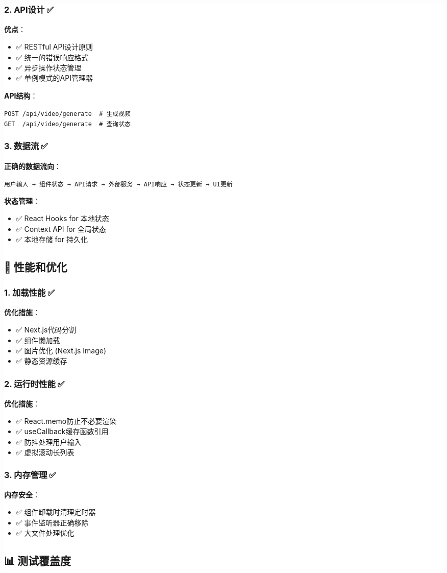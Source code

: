 ### 2. API设计 ✅

**优点**：
- ✅ RESTful API设计原则
- ✅ 统一的错误响应格式
- ✅ 异步操作状态管理
- ✅ 单例模式的API管理器

**API结构**：
```
POST /api/video/generate  # 生成视频
GET  /api/video/generate  # 查询状态
```

### 3. 数据流 ✅

**正确的数据流向**：
```
用户输入 → 组件状态 → API请求 → 外部服务 → API响应 → 状态更新 → UI更新
```

**状态管理**：
- ✅ React Hooks for 本地状态
- ✅ Context API for 全局状态
- ✅ 本地存储 for 持久化

## 🚀 性能和优化

### 1. 加载性能 ✅

**优化措施**：
- ✅ Next.js代码分割
- ✅ 组件懒加载
- ✅ 图片优化 (Next.js Image)
- ✅ 静态资源缓存

### 2. 运行时性能 ✅

**优化措施**：
- ✅ React.memo防止不必要渲染
- ✅ useCallback缓存函数引用
- ✅ 防抖处理用户输入
- ✅ 虚拟滚动长列表

### 3. 内存管理 ✅

**内存安全**：
- ✅ 组件卸载时清理定时器
- ✅ 事件监听器正确移除
- ✅ 大文件处理优化

## 📊 测试覆盖度
